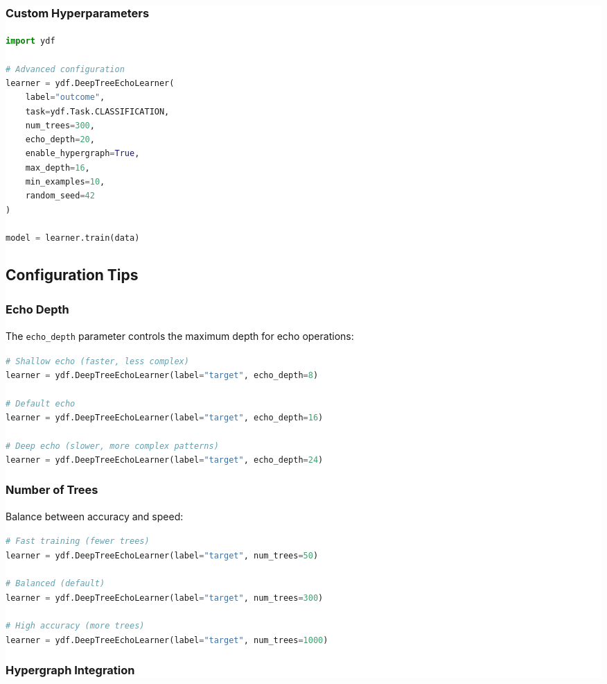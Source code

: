 ### Custom Hyperparameters

```python
import ydf

# Advanced configuration
learner = ydf.DeepTreeEchoLearner(
    label="outcome",
    task=ydf.Task.CLASSIFICATION,
    num_trees=300,
    echo_depth=20,
    enable_hypergraph=True,
    max_depth=16,
    min_examples=10,
    random_seed=42
)

model = learner.train(data)
```

## Configuration Tips

### Echo Depth

The `echo_depth` parameter controls the maximum depth for echo operations:

```python
# Shallow echo (faster, less complex)
learner = ydf.DeepTreeEchoLearner(label="target", echo_depth=8)

# Default echo
learner = ydf.DeepTreeEchoLearner(label="target", echo_depth=16)

# Deep echo (slower, more complex patterns)
learner = ydf.DeepTreeEchoLearner(label="target", echo_depth=24)
```

### Number of Trees

Balance between accuracy and speed:

```python
# Fast training (fewer trees)
learner = ydf.DeepTreeEchoLearner(label="target", num_trees=50)

# Balanced (default)
learner = ydf.DeepTreeEchoLearner(label="target", num_trees=300)

# High accuracy (more trees)
learner = ydf.DeepTreeEchoLearner(label="target", num_trees=1000)
```

### Hypergraph Integration
